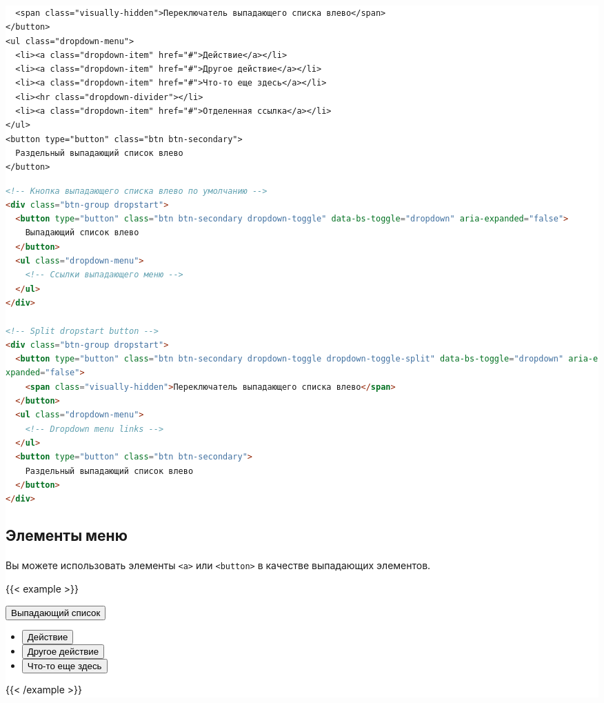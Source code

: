       <span class="visually-hidden">Переключатель выпадающего списка влево</span>
    </button>
    <ul class="dropdown-menu">
      <li><a class="dropdown-item" href="#">Действие</a></li>
      <li><a class="dropdown-item" href="#">Другое действие</a></li>
      <li><a class="dropdown-item" href="#">Что-то еще здесь</a></li>
      <li><hr class="dropdown-divider"></li>
      <li><a class="dropdown-item" href="#">Отделенная ссылка</a></li>
    </ul>
    <button type="button" class="btn btn-secondary">
      Раздельный выпадающий список влево
    </button>
  </div>
</div>

```html
<!-- Кнопка выпадающего списка влево по умолчанию -->
<div class="btn-group dropstart">
  <button type="button" class="btn btn-secondary dropdown-toggle" data-bs-toggle="dropdown" aria-expanded="false">
    Выпадающий список влево
  </button>
  <ul class="dropdown-menu">
    <!-- Ссылки выпадающего меню -->
  </ul>
</div>

<!-- Split dropstart button -->
<div class="btn-group dropstart">
  <button type="button" class="btn btn-secondary dropdown-toggle dropdown-toggle-split" data-bs-toggle="dropdown" aria-expanded="false">
    <span class="visually-hidden">Переключатель выпадающего списка влево</span>
  </button>
  <ul class="dropdown-menu">
    <!-- Dropdown menu links -->
  </ul>
  <button type="button" class="btn btn-secondary">
    Раздельный выпадающий список влево
  </button>
</div>
```

## Элементы меню

Вы можете использовать элементы `<a>` или `<button>` в качестве выпадающих элементов.

{{< example >}}
<div class="dropdown">
  <button class="btn btn-secondary dropdown-toggle" type="button" data-bs-toggle="dropdown" aria-expanded="false">
    Выпадающий список
  </button>
  <ul class="dropdown-menu">
    <li><button class="dropdown-item" type="button">Действие</button></li>
    <li><button class="dropdown-item" type="button">Другое действие</button></li>
    <li><button class="dropdown-item" type="button">Что-то еще здесь</button></li>
  </ul>
</div>
{{< /example >}}
